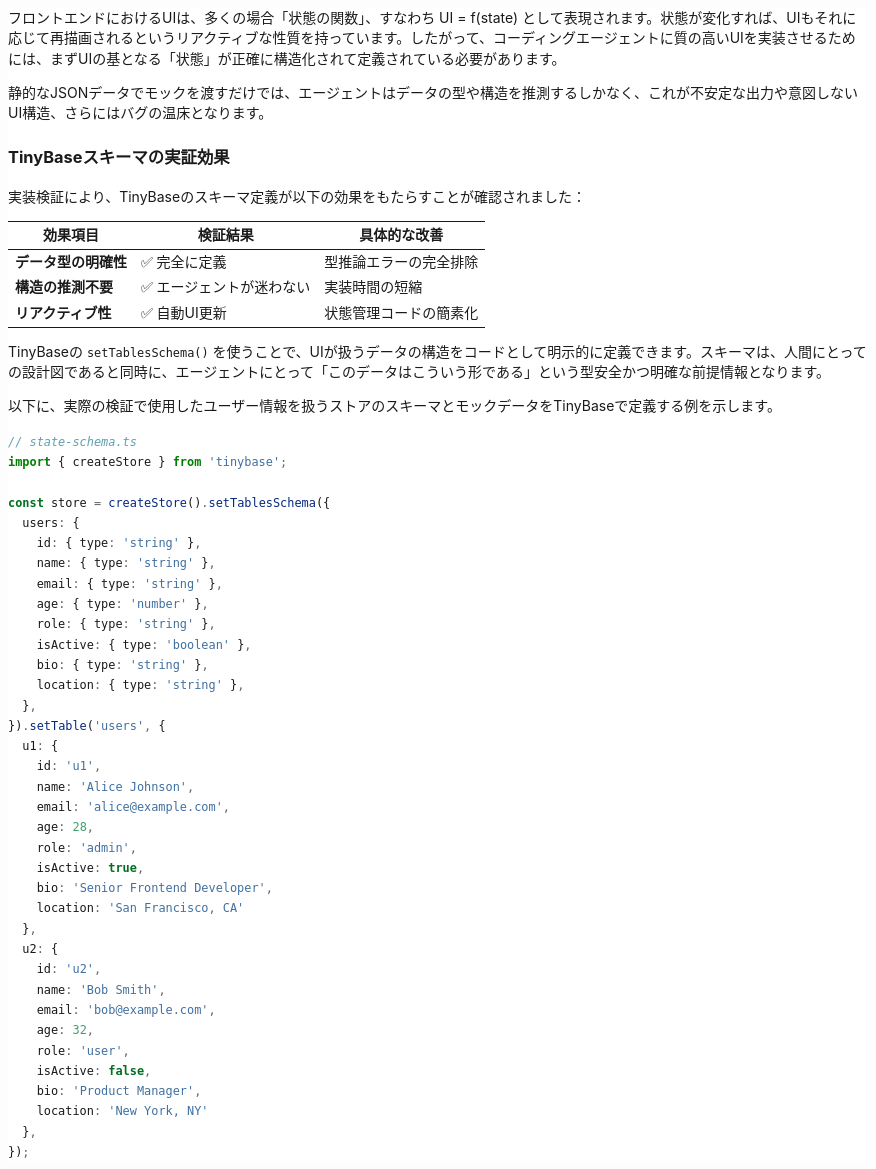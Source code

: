 フロントエンドにおけるUIは、多くの場合「状態の関数」、すなわち UI = f(state) として表現されます。状態が変化すれば、UIもそれに応じて再描画されるというリアクティブな性質を持っています。したがって、コーディングエージェントに質の高いUIを実装させるためには、まずUIの基となる「状態」が正確に構造化されて定義されている必要があります。

静的なJSONデータでモックを渡すだけでは、エージェントはデータの型や構造を推測するしかなく、これが不安定な出力や意図しないUI構造、さらにはバグの温床となります。

### TinyBaseスキーマの実証効果

実装検証により、TinyBaseのスキーマ定義が以下の効果をもたらすことが確認されました：

| 効果項目 | 検証結果 | 具体的な改善 |
|----------|----------|-------------|
| **データ型の明確性** | ✅ 完全に定義 | 型推論エラーの完全排除 |
| **構造の推測不要** | ✅ エージェントが迷わない | 実装時間の短縮 |
| **リアクティブ性** | ✅ 自動UI更新 | 状態管理コードの簡素化 |

TinyBaseの `setTablesSchema()` を使うことで、UIが扱うデータの構造をコードとして明示的に定義できます。スキーマは、人間にとっての設計図であると同時に、エージェントにとって「このデータはこういう形である」という型安全かつ明確な前提情報となります。

以下に、実際の検証で使用したユーザー情報を扱うストアのスキーマとモックデータをTinyBaseで定義する例を示します。

```typescript
// state-schema.ts
import { createStore } from 'tinybase';

const store = createStore().setTablesSchema({
  users: {
    id: { type: 'string' },
    name: { type: 'string' },
    email: { type: 'string' },
    age: { type: 'number' },
    role: { type: 'string' },
    isActive: { type: 'boolean' },
    bio: { type: 'string' },
    location: { type: 'string' },
  },
}).setTable('users', {
  u1: { 
    id: 'u1', 
    name: 'Alice Johnson', 
    email: 'alice@example.com',
    age: 28,
    role: 'admin',
    isActive: true,
    bio: 'Senior Frontend Developer',
    location: 'San Francisco, CA'
  },
  u2: { 
    id: 'u2', 
    name: 'Bob Smith', 
    email: 'bob@example.com',
    age: 32,
    role: 'user',
    isActive: false,
    bio: 'Product Manager',
    location: 'New York, NY'
  },
});
```
